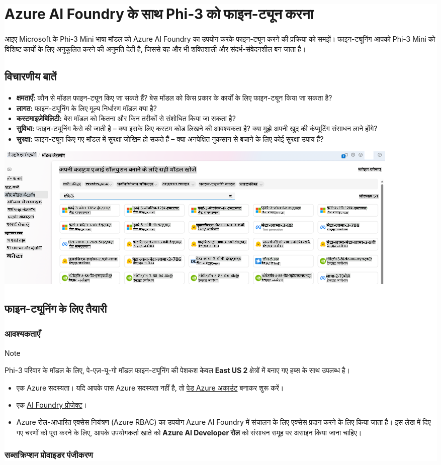 # Azure AI Foundry के साथ Phi-3 को फाइन-ट्यून करना

आइए Microsoft के Phi-3 Mini भाषा मॉडल को Azure AI Foundry का उपयोग करके फाइन-ट्यून करने की प्रक्रिया को समझें। फाइन-ट्यूनिंग आपको Phi-3 Mini को विशिष्ट कार्यों के लिए अनुकूलित करने की अनुमति देती है, जिससे यह और भी शक्तिशाली और संदर्भ-संवेदनशील बन जाता है।

## विचारणीय बातें

- **क्षमताएँ:** कौन से मॉडल फाइन-ट्यून किए जा सकते हैं? बेस मॉडल को किस प्रकार के कार्यों के लिए फाइन-ट्यून किया जा सकता है?
- **लागत:** फाइन-ट्यूनिंग के लिए मूल्य निर्धारण मॉडल क्या है?
- **कस्टमाइज़ेबिलिटी:** बेस मॉडल को कितना और किन तरीकों से संशोधित किया जा सकता है?
- **सुविधा:** फाइन-ट्यूनिंग कैसे की जाती है – क्या इसके लिए कस्टम कोड लिखने की आवश्यकता है? क्या मुझे अपनी खुद की कंप्यूटिंग संसाधन लाने होंगे?
- **सुरक्षा:** फाइन-ट्यून किए गए मॉडल में सुरक्षा जोखिम हो सकते हैं – क्या अनपेक्षित नुकसान से बचाने के लिए कोई सुरक्षा उपाय हैं?

![AIFoundry Models](../../../../translated_images/AIFoundryModels.4440430c9f07dbd6c625971422e7b9a5b9cb91fa046e447ba9ea41457860532f.hi.png)

## फाइन-ट्यूनिंग के लिए तैयारी

### आवश्यकताएँ

> [!NOTE]
> Phi-3 परिवार के मॉडल के लिए, पे-एज़-यू-गो मॉडल फाइन-ट्यूनिंग की पेशकश केवल **East US 2** क्षेत्रों में बनाए गए हब्स के साथ उपलब्ध है।

- एक Azure सदस्यता। यदि आपके पास Azure सदस्यता नहीं है, तो [पेड Azure अकाउंट](https://azure.microsoft.com/pricing/purchase-options/pay-as-you-go) बनाकर शुरू करें।

- एक [AI Foundry प्रोजेक्ट](https://ai.azure.com?WT.mc_id=aiml-138114-kinfeylo)।
- Azure रोल-आधारित एक्सेस नियंत्रण (Azure RBAC) का उपयोग Azure AI Foundry में संचालन के लिए एक्सेस प्रदान करने के लिए किया जाता है। इस लेख में दिए गए चरणों को पूरा करने के लिए, आपके उपयोगकर्ता खाते को __Azure AI Developer रोल__ को संसाधन समूह पर असाइन किया जाना चाहिए।

### सब्सक्रिप्शन प्रोवाइडर पंजीकरण
